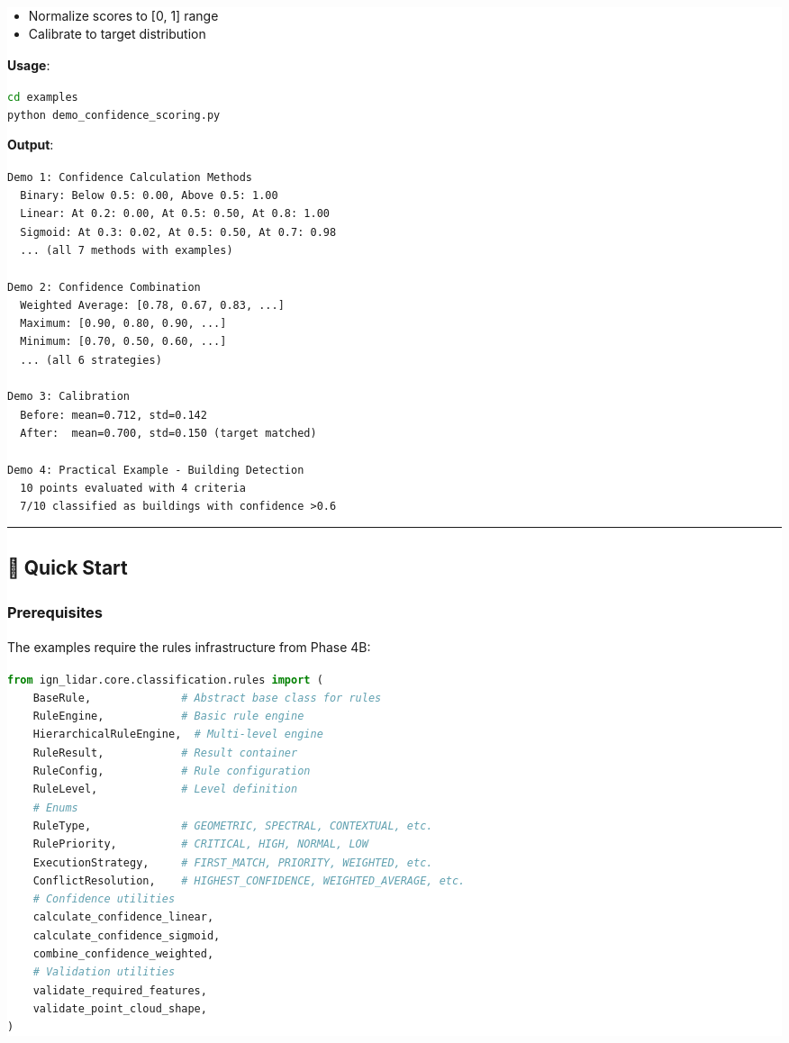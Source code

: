  - Normalize scores to [0, 1] range
  - Calibrate to target distribution

**Usage**:

```bash
cd examples
python demo_confidence_scoring.py
```

**Output**:

```
Demo 1: Confidence Calculation Methods
  Binary: Below 0.5: 0.00, Above 0.5: 1.00
  Linear: At 0.2: 0.00, At 0.5: 0.50, At 0.8: 1.00
  Sigmoid: At 0.3: 0.02, At 0.5: 0.50, At 0.7: 0.98
  ... (all 7 methods with examples)

Demo 2: Confidence Combination
  Weighted Average: [0.78, 0.67, 0.83, ...]
  Maximum: [0.90, 0.80, 0.90, ...]
  Minimum: [0.70, 0.50, 0.60, ...]
  ... (all 6 strategies)

Demo 3: Calibration
  Before: mean=0.712, std=0.142
  After:  mean=0.700, std=0.150 (target matched)

Demo 4: Practical Example - Building Detection
  10 points evaluated with 4 criteria
  7/10 classified as buildings with confidence >0.6
```

---

## 🚀 Quick Start

### Prerequisites

The examples require the rules infrastructure from Phase 4B:

```python
from ign_lidar.core.classification.rules import (
    BaseRule,              # Abstract base class for rules
    RuleEngine,            # Basic rule engine
    HierarchicalRuleEngine,  # Multi-level engine
    RuleResult,            # Result container
    RuleConfig,            # Rule configuration
    RuleLevel,             # Level definition
    # Enums
    RuleType,              # GEOMETRIC, SPECTRAL, CONTEXTUAL, etc.
    RulePriority,          # CRITICAL, HIGH, NORMAL, LOW
    ExecutionStrategy,     # FIRST_MATCH, PRIORITY, WEIGHTED, etc.
    ConflictResolution,    # HIGHEST_CONFIDENCE, WEIGHTED_AVERAGE, etc.
    # Confidence utilities
    calculate_confidence_linear,
    calculate_confidence_sigmoid,
    combine_confidence_weighted,
    # Validation utilities
    validate_required_features,
    validate_point_cloud_shape,
)
```
